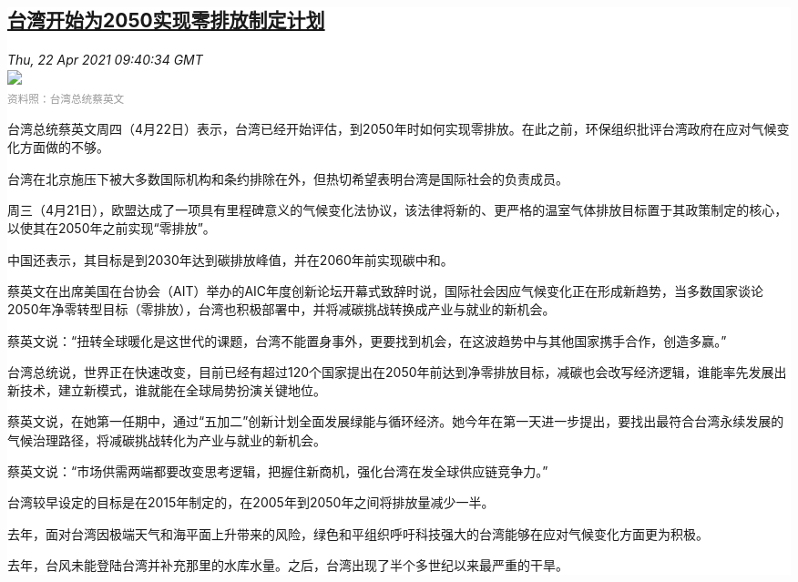 
[台湾开始为2050实现零排放制定计划](https://www.voachinese.com/a/taiwan-begins-to-plan-for-zero-emissions-by-2050-/5862759.html)
------

<div><i>Thu, 22 Apr 2021 09:40:34 GMT</i></div><img src="https://images.weserv.nl?url=gdb.voanews.com/01FE1B92-5973-4FDC-8AF4-C2755392A288_r1_s_w900.jpg" width="100%"><div><small style="color: #999;">资料照：台湾总统蔡英文</small></div><p>台湾总统蔡英文周四（4月22日）表示，台湾已经开始评估，到2050年时如何实现零排放。在此之前，环保组织批评台湾政府在应对气候变化方面做的不够。 </p><p>台湾在北京施压下被大多数国际机构和条约排除在外，但热切希望表明台湾是国际社会的负责成员。 </p><p>周三（4月21日），欧盟达成了一项具有里程碑意义的气候变化法协议，该法律将新的、更严格的温室气体排放目标置于其政策制定的核心，以使其在2050年之前实现“零排放”。 </p><p>中国还表示，其目标是到2030年达到碳排放峰值，并在2060年前实现碳中和。 </p><p>蔡英文在出席美国在台协会（AIT）举办的AIC年度创新论坛开幕式致辞时说，国际社会因应气候变化正在形成新趋势，当多数国家谈论2050年净零转型目标（零排放），台湾也积极部署中，并将减碳挑战转换成产业与就业的新机会。 </p><p>蔡英文说：“扭转全球暖化是这世代的课题，台湾不能置身事外，更要找到机会，在这波趋势中与其他国家携手合作，创造多赢。” </p><p>台湾总统说，世界正在快速改变，目前已经有超过120个国家提出在2050年前达到净零排放目标，减碳也会改写经济逻辑，谁能率先发展出新技术，建立新模式，谁就能在全球局势扮演关键地位。 </p><p>蔡英文说，在她第一任期中，通过“五加二”创新计划全面发展绿能与循环经济。她今年在第一天进一步提出，要找出最符合台湾永续发展的气候治理路径，将减碳挑战转化为产业与就业的新机会。 </p><p>蔡英文说：“市场供需两端都要改变思考逻辑，把握住新商机，强化台湾在发全球供应链竞争力。” </p><p>台湾较早设定的目标是在2015年制定的，在2005年到2050年之间将排放量减少一半。 </p><p>去年，面对台湾因极端天气和海平面上升带来的风险，绿色和平组织呼吁科技强大的台湾能够在应对气候变化方面更为积极。 </p><p>去年，台风未能登陆台湾并补充那里的水库水量。之后，台湾出现了半个多世纪以来最严重的干旱。 </p>
